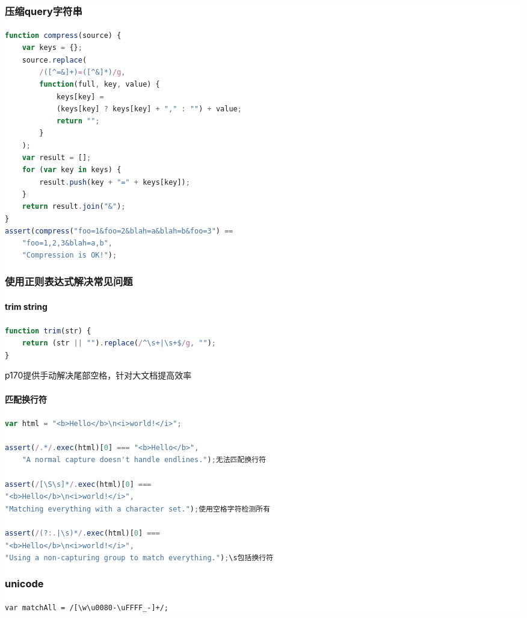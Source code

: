 ### 压缩query字符串
```javascript
function compress(source) {
    var keys = {};
    source.replace(
        /([^=&]+)=([^&]*)/g,
        function(full, key, value) {
            keys[key] =
            (keys[key] ? keys[key] + "," : "") + value;
            return "";
        }
    );
    var result = [];
    for (var key in keys) {
        result.push(key + "=" + keys[key]);
    }
    return result.join("&");
}
assert(compress("foo=1&foo=2&blah=a&blah=b&foo=3") ==
    "foo=1,2,3&blah=a,b",
    "Compression is OK!");
```

### 使用正则表达式解决常见问题
#### trim string
```javascript
function trim(str) {
    return (str || "").replace(/^\s+|\s+$/g, "");
}
```
p170提供手动解决尾部空格，针对大文档提高效率

#### 匹配换行符
```javascript
var html = "<b>Hello</b>\n<i>world!</i>";

assert(/.*/.exec(html)[0] === "<b>Hello</b>",
    "A normal capture doesn't handle endlines.");无法匹配换行符

assert(/[\S\s]*/.exec(html)[0] ===
"<b>Hello</b>\n<i>world!</i>",
"Matching everything with a character set.");使用空格字符检测所有

assert(/(?:.|\s)*/.exec(html)[0] ===
"<b>Hello</b>\n<i>world!</i>",
"Using a non-capturing group to match everything.");\s包括换行符
```

### unicode
`var matchAll = /[\w\u0080-\uFFFF_-]+/;`
